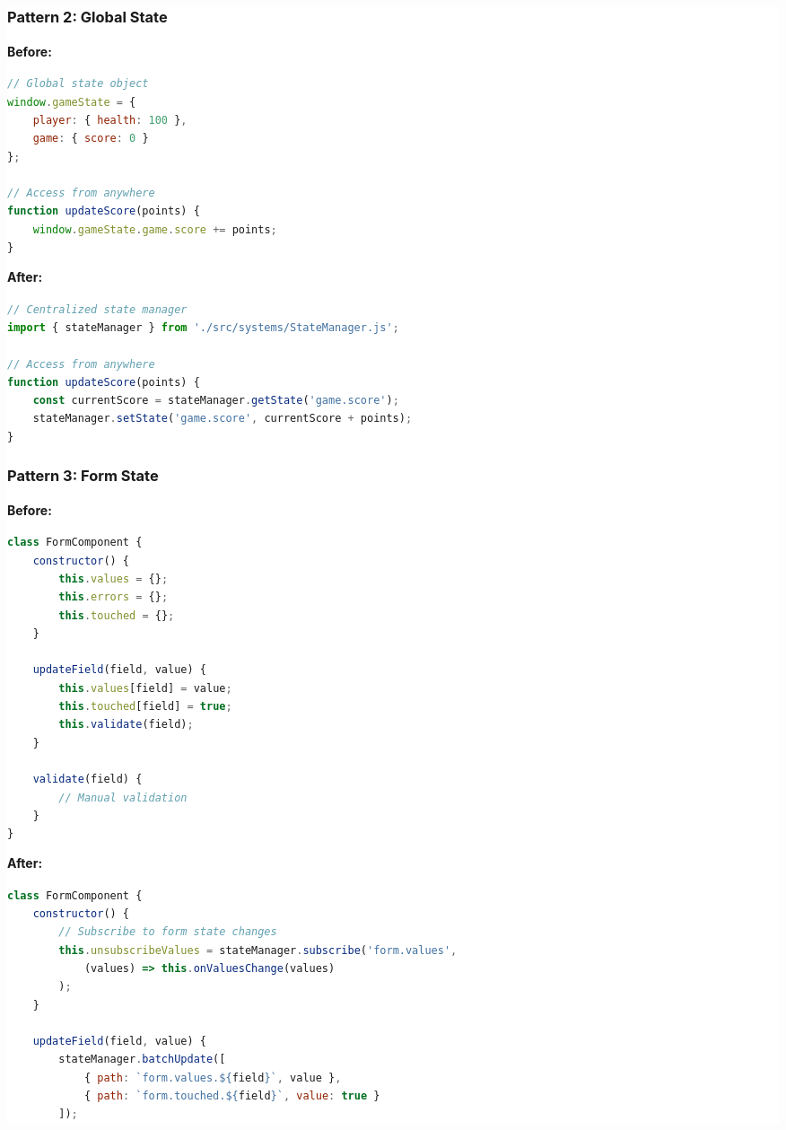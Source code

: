 ### Pattern 2: Global State

**Before:**
```javascript
// Global state object
window.gameState = {
    player: { health: 100 },
    game: { score: 0 }
};

// Access from anywhere
function updateScore(points) {
    window.gameState.game.score += points;
}
```

**After:**
```javascript
// Centralized state manager
import { stateManager } from './src/systems/StateManager.js';

// Access from anywhere
function updateScore(points) {
    const currentScore = stateManager.getState('game.score');
    stateManager.setState('game.score', currentScore + points);
}
```

### Pattern 3: Form State

**Before:**
```javascript
class FormComponent {
    constructor() {
        this.values = {};
        this.errors = {};
        this.touched = {};
    }
    
    updateField(field, value) {
        this.values[field] = value;
        this.touched[field] = true;
        this.validate(field);
    }
    
    validate(field) {
        // Manual validation
    }
}
```

**After:**
```javascript
class FormComponent {
    constructor() {
        // Subscribe to form state changes
        this.unsubscribeValues = stateManager.subscribe('form.values', 
            (values) => this.onValuesChange(values)
        );
    }
    
    updateField(field, value) {
        stateManager.batchUpdate([
            { path: `form.values.${field}`, value },
            { path: `form.touched.${field}`, value: true }
        ]);
```